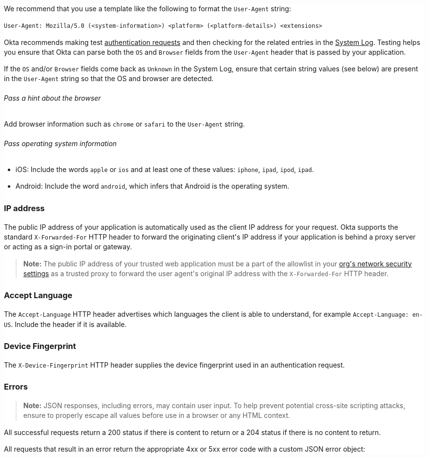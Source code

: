 We recommend that you use a template like the following to format the `User-Agent` string:

`User-Agent: Mozilla/5.0 (<system-information>) <platform> (<platform-details>) <extensions>`

Okta recommends making test [authentication requests](/docs/reference/api/authn/#primary-authentication) and then checking for the related entries in the [System Log](/docs/reference/api/system-log/#useragent-object). Testing helps you ensure that Okta can parse both the `OS` and `Browser` fields from the `User-Agent` header that is passed by your application.

If the `OS` and/or `Browser` fields come back as `Unknown` in the System Log, ensure that certain string values (see below) are present in the `User-Agent` string so that the OS and browser are detected.

###### Pass a hint about the browser

Add browser information such as `chrome` or `safari` to the `User-Agent` string.

###### Pass operating system information

- iOS: Include the words `apple` or `ios` and at least one of these values: `iphone`, `ipad`, `ipod`, `ipad`.

- Android: Include the word `android`, which infers that Android is the operating system.

### IP address

The public IP address of your application is automatically used as the client IP address for your request. Okta supports the standard `X-Forwarded-For` HTTP header to forward the originating client's IP address if your application is behind a proxy server or acting as a sign-in portal or gateway.

> **Note:** The public IP address of your trusted web application must be a part of the allowlist in your [org's network security settings](https://help.okta.com/okta_help.htm?id=ext_Security_Network) as a trusted proxy to forward the user agent's original IP address with the `X-Forwarded-For` HTTP header.

### Accept Language

The `Accept-Language` HTTP header advertises which languages the client is able to understand, for example `Accept-Language: en-US`. Include the header if it is available.

### Device Fingerprint

The `X-Device-Fingerprint` HTTP header supplies the device fingerprint used in an authentication request.

### Errors

> **Note:** JSON responses, including errors, may contain user input. To help prevent potential cross-site scripting attacks, ensure to properly escape all values before use in a browser or any HTML context.

All successful requests return a 200 status if there is content to return or a 204 status if there is no content to return.

All requests that result in an error return the appropriate 4xx or 5xx error code with a custom JSON error object:
